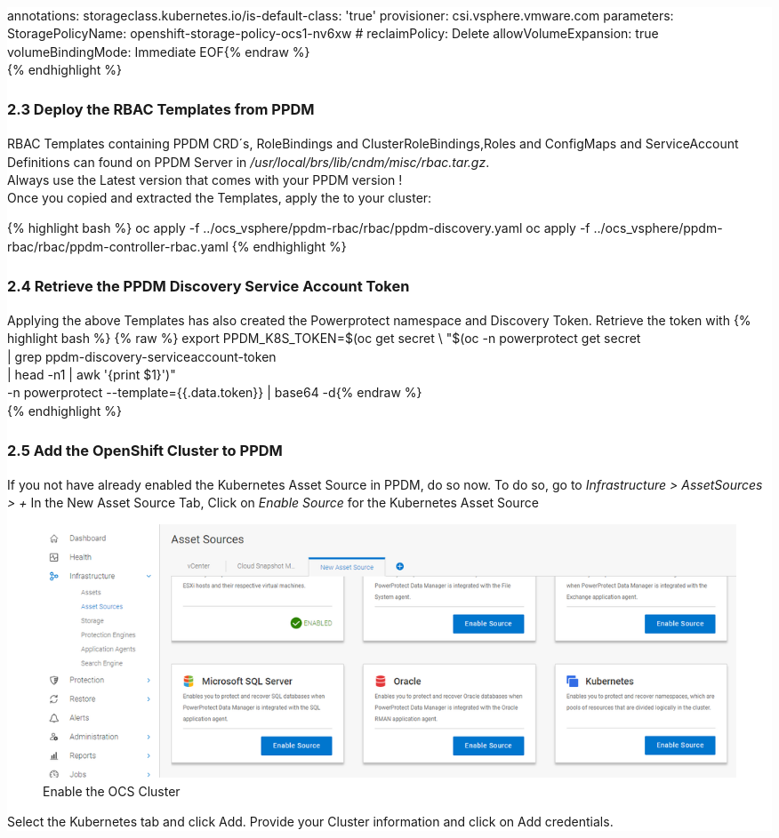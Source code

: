   annotations:
    storageclass.kubernetes.io/is-default-class: 'true'
provisioner: csi.vsphere.vmware.com
parameters:
  StoragePolicyName: openshift-storage-policy-ocs1-nv6xw # <lookup you policy>
reclaimPolicy: Delete
allowVolumeExpansion: true
volumeBindingMode: Immediate
EOF{% endraw %}      
{% endhighlight %}

### 2.3 Deploy the RBAC Templates from PPDM
RBAC Templates containing PPDM  CRD´s, RoleBindings and ClusterRoleBindings,Roles and ConfigMaps and ServiceAccount Definitions can 
found on PPDM Server in */usr/local/brs/lib/cndm/misc/rbac.tar.gz*.  
Always use the Latest version that comes with your PPDM version !  
Once you copied and extracted the Templates, apply the to your cluster:

{% highlight bash %}
oc apply -f ../ocs_vsphere/ppdm-rbac/rbac/ppdm-discovery.yaml
oc apply -f ../ocs_vsphere/ppdm-rbac/rbac/ppdm-controller-rbac.yaml
{% endhighlight %}

### 2.4 Retrieve the PPDM Discovery Service Account Token
Applying the above Templates has also created the Powerprotect namespace and Discovery Token.
Retrieve the token with
{% highlight bash %}
{% raw %}
export PPDM_K8S_TOKEN=$(oc get secret \
"$(oc -n powerprotect get secret \
 | grep ppdm-discovery-serviceaccount-token \
 | head -n1 | awk '{print $1}')" \
-n powerprotect --template={{.data.token}} | base64 -d{% endraw %}      
{% endhighlight %}

### 2.5 Add the OpenShift Cluster to PPDM
If you not have already enabled the Kubernetes Asset Source in PPDM, do so now.
To do so, go to *Infrastructure > AssetSources > +*
In the New Asset Source Tab, Click on *Enable Source* for the Kubernetes Asset Source
<figure class="full">
	<img src="/images/enable_asset_source_k8s.png" alt="">
	<figcaption>Enable the OCS Cluster</figcaption>
</figure>
Select the Kubernetes tab and click Add. Provide your Cluster information and click on Add credentials.